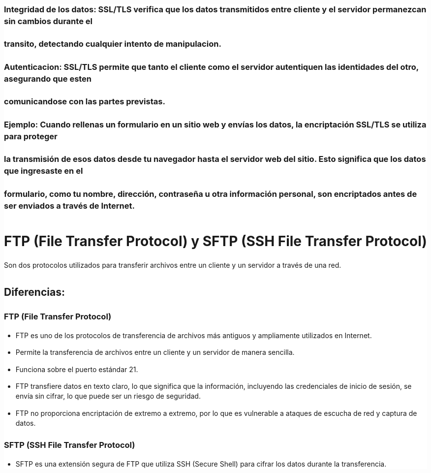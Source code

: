 ### Integridad de los datos: SSL/TLS verifica que los datos transmitidos entre cliente y el servidor permanezcan sin cambios durante el 
### transito, detectando cualquier intento de manipulacion.

### Autenticacion: SSL/TLS permite que tanto el cliente como el servidor autentiquen las identidades del otro, asegurando que esten 
### comunicandose con las partes previstas.

### Ejemplo: Cuando rellenas un formulario en un sitio web y envías los datos, la encriptación SSL/TLS se utiliza para proteger
### la transmisión de esos datos desde tu navegador hasta el servidor web del sitio. Esto significa que los datos que ingresaste en el 
### formulario, como tu nombre, dirección, contraseña u otra información personal, son encriptados antes de ser enviados a través de Internet.

# FTP (File Transfer Protocol) y SFTP (SSH File Transfer Protocol)

Son dos protocolos utilizados para transferir archivos entre un cliente y un servidor a través de una red.

## Diferencias: 

### FTP (File Transfer Protocol)

- FTP es uno de los protocolos de transferencia de archivos más antiguos y ampliamente utilizados en Internet.

- Permite la transferencia de archivos entre un cliente y un servidor de manera sencilla.

- Funciona sobre el puerto estándar 21.

- FTP transfiere datos en texto claro, lo que significa que la información, incluyendo las credenciales de inicio de sesión, se envía sin cifrar, 
lo que puede ser un riesgo de seguridad.

- FTP no proporciona encriptación de extremo a extremo, por lo que es vulnerable a ataques de escucha de red y captura de datos.

### SFTP (SSH File Transfer Protocol)

- SFTP es una extensión segura de FTP que utiliza SSH (Secure Shell) para cifrar los datos durante la transferencia.
